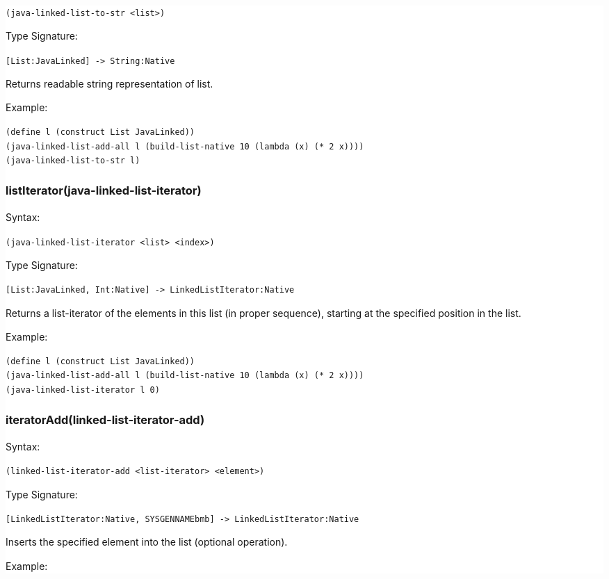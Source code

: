 ~~~
(java-linked-list-to-str <list>)
~~~

Type Signature:

~~~
[List:JavaLinked] -> String:Native
~~~

Returns readable string representation of list.

Example:

~~~
(define l (construct List JavaLinked))
(java-linked-list-add-all l (build-list-native 10 (lambda (x) (* 2 x))))
(java-linked-list-to-str l)
~~~
### <a name="velka.core.langbase.JavaLinkedList$25"> listIterator(java-linked-list-iterator)</a>
Syntax:

~~~
(java-linked-list-iterator <list> <index>)
~~~

Type Signature:

~~~
[List:JavaLinked, Int:Native] -> LinkedListIterator:Native
~~~

Returns a list-iterator of the elements in this list (in proper sequence), starting at the specified position in the list.

Example:

~~~
(define l (construct List JavaLinked))
(java-linked-list-add-all l (build-list-native 10 (lambda (x) (* 2 x))))
(java-linked-list-iterator l 0)
~~~
### <a name="velka.core.langbase.JavaLinkedList$26"> iteratorAdd(linked-list-iterator-add)</a>
Syntax:

~~~
(linked-list-iterator-add <list-iterator> <element>)
~~~

Type Signature:

~~~
[LinkedListIterator:Native, SYSGENNAMEbmb] -> LinkedListIterator:Native
~~~

Inserts the specified element into the list (optional operation).

Example:
